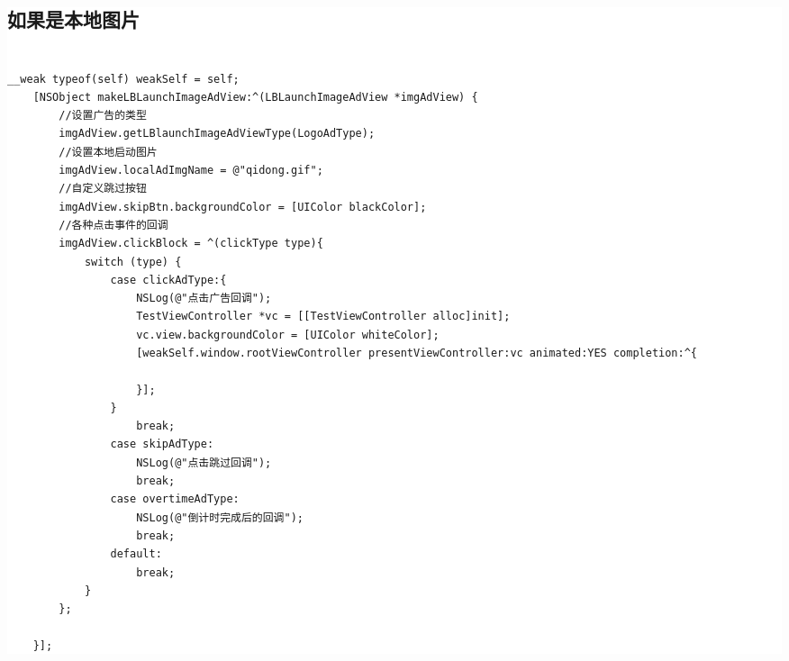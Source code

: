 ## 如果是本地图片


```

__weak typeof(self) weakSelf = self;
    [NSObject makeLBLaunchImageAdView:^(LBLaunchImageAdView *imgAdView) {
        //设置广告的类型
        imgAdView.getLBlaunchImageAdViewType(LogoAdType);
        //设置本地启动图片
        imgAdView.localAdImgName = @"qidong.gif";
        //自定义跳过按钮
        imgAdView.skipBtn.backgroundColor = [UIColor blackColor];
        //各种点击事件的回调
        imgAdView.clickBlock = ^(clickType type){
            switch (type) {
                case clickAdType:{
                    NSLog(@"点击广告回调");
                    TestViewController *vc = [[TestViewController alloc]init];
                    vc.view.backgroundColor = [UIColor whiteColor];
                    [weakSelf.window.rootViewController presentViewController:vc animated:YES completion:^{

                    }];
                }
                    break;
                case skipAdType:
                    NSLog(@"点击跳过回调");
                    break;
                case overtimeAdType:
                    NSLog(@"倒计时完成后的回调");
                    break;
                default:
                    break;
            }
        };
       
    }];

```

